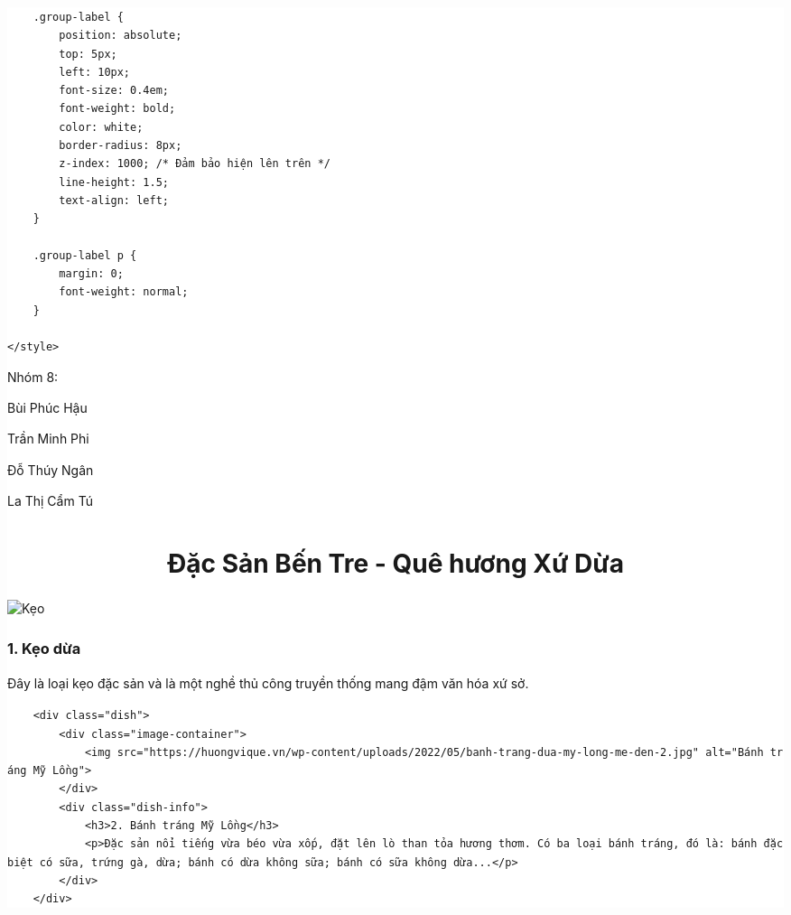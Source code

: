         .group-label {
            position: absolute;
            top: 5px;
            left: 10px;
            font-size: 0.4em;
            font-weight: bold;
            color: white;
            border-radius: 8px;
            z-index: 1000; /* Đảm bảo hiện lên trên */
            line-height: 1.5;
            text-align: left;
        }

        .group-label p {
            margin: 0;
            font-weight: normal; 
        }

    </style>
</head>
<body>
    <div class="header">
        <div class="group-label">
            <p>Nhóm 8:</p>
            <p>Bùi Phúc Hậu</p>
            <p>Trần Minh Phi</p>
            <p>Đỗ Thúy Ngân</p>
            <p>La Thị Cẩm Tú</p>
        </div> 
        <h1><center>Đặc Sản Bến Tre - Quê hương Xứ Dừa</center></h1>
    </div> 
    <div class="content">
        <div class="dish">
            <div class="image-container">
                <img src="https://huongvietmart.vn/wp-content/uploads/2022/06/thuyet-minh-ve-keo-dua-ben-tre-2.jpg" alt="Kẹo ">
            </div>
            <div class="dish-info">
                <h3> 1. Kẹo dừa</h3>  
                <p>Đây là loại kẹo đặc sản và là một nghề thủ công truyền thống mang đậm văn hóa xứ sở.</p>
            </div>
        </div>

        <div class="dish">
            <div class="image-container">
                <img src="https://huongvique.vn/wp-content/uploads/2022/05/banh-trang-dua-my-long-me-den-2.jpg" alt="Bánh tráng Mỹ Lồng">
            </div>
            <div class="dish-info">
                <h3>2. Bánh tráng Mỹ Lồng</h3> 
                <p>Đặc sản nổi tiếng vừa béo vừa xốp, đặt lên lò than tỏa hương thơm. Có ba loại bánh tráng, đó là: bánh đặc biệt có sữa, trứng gà, dừa; bánh có dừa không sữa; bánh có sữa không dừa...</p>
            </div>
        </div>
